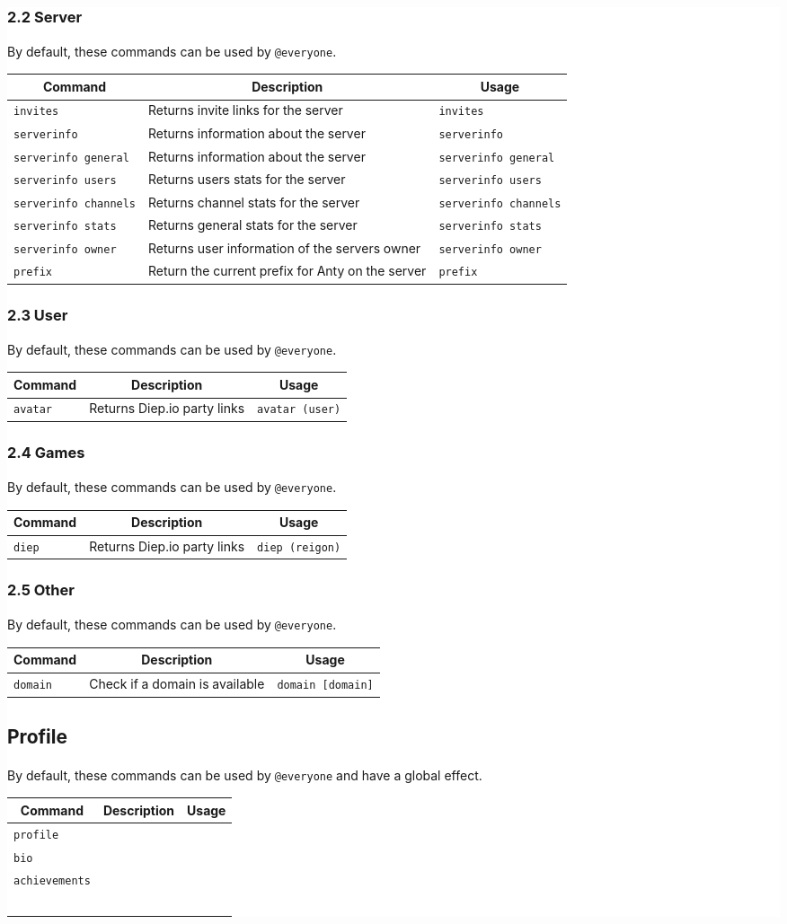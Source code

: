### 2.2 Server

By default, these commands can be used by `@everyone`.

| Command               | Description                                      | Usage                 |
| --------------------- | ------------------------------------------------ | --------------------- |
| `invites`             | Returns invite links for the server              | `invites`             |
| `serverinfo`          | Returns information about the server             | `serverinfo`          |
| `serverinfo general`  | Returns information about the server             | `serverinfo general`  |
| `serverinfo users`    | Returns users stats for the server               | `serverinfo users`    |
| `serverinfo channels` | Returns channel stats for the server             | `serverinfo channels` |
| `serverinfo stats`    | Returns general stats for the server             | `serverinfo stats`    |
| `serverinfo owner`    | Returns user information of the servers owner    | `serverinfo owner`    |
| `prefix`              | Return the current prefix for Anty on the server | `prefix`              |

### 2.3 User

By default, these commands can be used by `@everyone`.

| Command  | Description                 | Usage           |
| -------- | --------------------------- | --------------- |
| `avatar` | Returns Diep.io party links | `avatar (user)` |

### 2.4 Games

By default, these commands can be used by `@everyone`.

| Command | Description                 | Usage           |
| ------- | --------------------------- | --------------- |
| `diep`  | Returns Diep.io party links | `diep (reigon)` |

### 2.5 Other

By default, these commands can be used by `@everyone`.

| Command  | Description                    | Usage             |
| -------- | ------------------------------ | ----------------- |
| `domain` | Check if a domain is available | `domain [domain]` |

## Profile

By default, these commands can be used by `@everyone` and have a global effect.

| Command        | Description | Usage |
| -------------- | ----------- | ----- |
| `profile`      |             |       |
| `bio`          |             |       |
| `achievements` |             |       |
|                |             |       |
|                |             |       |
|                |             |       |
|                |             |       |
|                |             |       |